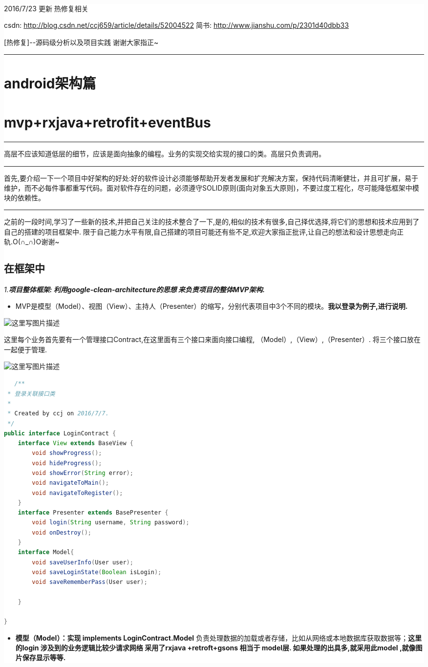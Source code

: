 

2016/7/23 更新 热修复相关

csdn: http://blog.csdn.net/ccj659/article/details/52004522
简书: http://www.jianshu.com/p/2301d40dbb33

[热修复]--源码级分析以及项目实践 谢谢大家指正~

----------


android架构篇
===================
mvp+rxjava+retrofit+eventBus
===================
----------

高层不应该知道低层的细节，应该是面向抽象的编程。业务的实现交给实现的接口的类。高层只负责调用。

----------
首先,要介绍一下一个项目中好架构的好处:好的软件设计必须能够帮助开发者发展和扩充解决方案，保持代码清晰健壮，并且可扩展，易于维护，而不必每件事都重写代码。面对软件存在的问题，必须遵守SOLID原则(面向对象五大原则)，不要过度工程化，尽可能降低框架中模块的依赖性。
	
----------
之前的一段时间,学习了一些新的技术,并把自己关注的技术整合了一下,是的,相似的技术有很多,自己择优选择,将它们的思想和技术应用到了自己的搭建的项目框架中.
限于自己能力水平有限,自己搭建的项目可能还有些不足,欢迎大家指正批评,让自己的想法和设计思想走向正轨.O(∩_∩)O谢谢~
	
在框架中 
-------------
 *1.**项目整体框架: 利用google-clean-architecture的思想 来负责项目的整体MVP架构.***

 - MVP是模型（Model）、视图（View）、主持人（Presenter）的缩写，分别代表项目中3个不同的模块。**我以登录为例子,进行说明.**

![这里写图片描述](http://img.blog.csdn.net/20160712153716629)
 
  这里每个业务首先要有一个管理接口Contract,在这里面有三个接口来面向接口编程, （Model）,（View）,（Presenter）. 将三个接口放在一起便于管理.
  
![这里写图片描述](http://img.blog.csdn.net/20160712153741743)
```java
   /**
 * 登录关联接口类
 *
 * Created by ccj on 2016/7/7.
 */
public interface LoginContract {
    interface View extends BaseView {
        void showProgress();
        void hideProgress();
        void showError(String error);
        void navigateToMain();
        void navigateToRegister();
    }
    interface Presenter extends BasePresenter {
        void login(String username, String password);
        void onDestroy();
    }
    interface Model{
        void saveUserInfo(User user);
        void saveLoginState(Boolean isLogin);
        void saveRememberPass(User user);

    }

}
```
 - **模型（Model）：实现 implements LoginContract.Model** 负责处理数据的加载或者存储，比如从网络或本地数据库获取数据等；**这里的login 涉及到的业务逻辑比较少请求网络 采用了rxjava +retroft+gsons 相当于 model层. 如果处理的出具多,就采用此model ,就像图片保存显示等等.**
 